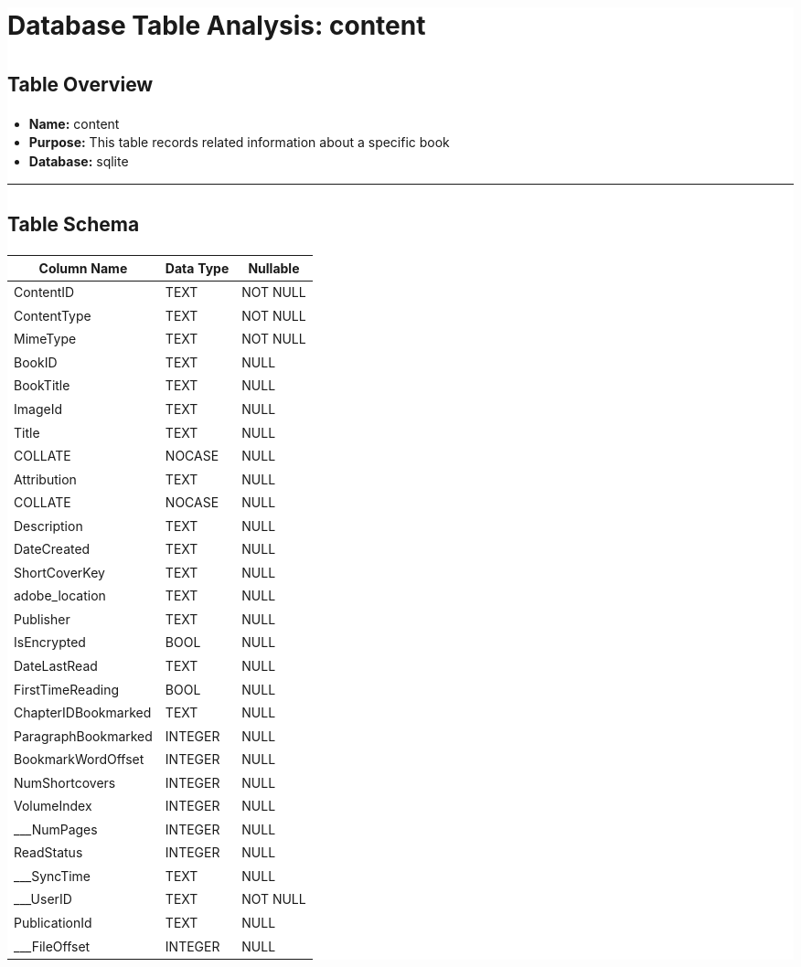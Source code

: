 # Database Table Analysis: content

## Table Overview
- **Name:** content
- **Purpose:** This table records related information about a specific book 
- **Database:** sqlite

---

## Table Schema
| Column Name | Data Type | Nullable |
|-------------|-----------|----------|
| ContentID | TEXT | NOT NULL |
| ContentType | TEXT | NOT NULL |
| MimeType | TEXT | NOT NULL |
| BookID | TEXT | NULL |
| BookTitle | TEXT | NULL |
| ImageId | TEXT | NULL |
| Title | TEXT | NULL |
| COLLATE | NOCASE | NULL |
| Attribution | TEXT | NULL |
| COLLATE | NOCASE | NULL |
| Description | TEXT | NULL |
| DateCreated | TEXT | NULL |
| ShortCoverKey | TEXT | NULL |
| adobe_location | TEXT | NULL |
| Publisher | TEXT | NULL |
| IsEncrypted | BOOL | NULL |
| DateLastRead | TEXT | NULL |
| FirstTimeReading | BOOL | NULL |
| ChapterIDBookmarked | TEXT | NULL |
| ParagraphBookmarked | INTEGER | NULL |
| BookmarkWordOffset | INTEGER | NULL |
| NumShortcovers | INTEGER | NULL |
| VolumeIndex | INTEGER | NULL |
| ___NumPages | INTEGER | NULL |
| ReadStatus | INTEGER | NULL |
| ___SyncTime | TEXT | NULL |
| ___UserID | TEXT | NOT NULL |
| PublicationId | TEXT | NULL |
| ___FileOffset | INTEGER | NULL |